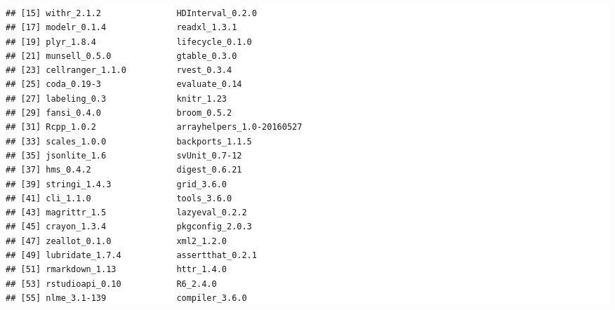     ## [15] withr_2.1.2               HDInterval_0.2.0         
    ## [17] modelr_0.1.4              readxl_1.3.1             
    ## [19] plyr_1.8.4                lifecycle_0.1.0          
    ## [21] munsell_0.5.0             gtable_0.3.0             
    ## [23] cellranger_1.1.0          rvest_0.3.4              
    ## [25] coda_0.19-3               evaluate_0.14            
    ## [27] labeling_0.3              knitr_1.23               
    ## [29] fansi_0.4.0               broom_0.5.2              
    ## [31] Rcpp_1.0.2                arrayhelpers_1.0-20160527
    ## [33] scales_1.0.0              backports_1.1.5          
    ## [35] jsonlite_1.6              svUnit_0.7-12            
    ## [37] hms_0.4.2                 digest_0.6.21            
    ## [39] stringi_1.4.3             grid_3.6.0               
    ## [41] cli_1.1.0                 tools_3.6.0              
    ## [43] magrittr_1.5              lazyeval_0.2.2           
    ## [45] crayon_1.3.4              pkgconfig_2.0.3          
    ## [47] zeallot_0.1.0             xml2_1.2.0               
    ## [49] lubridate_1.7.4           assertthat_0.2.1         
    ## [51] rmarkdown_1.13            httr_1.4.0               
    ## [53] rstudioapi_0.10           R6_2.4.0                 
    ## [55] nlme_3.1-139              compiler_3.6.0
